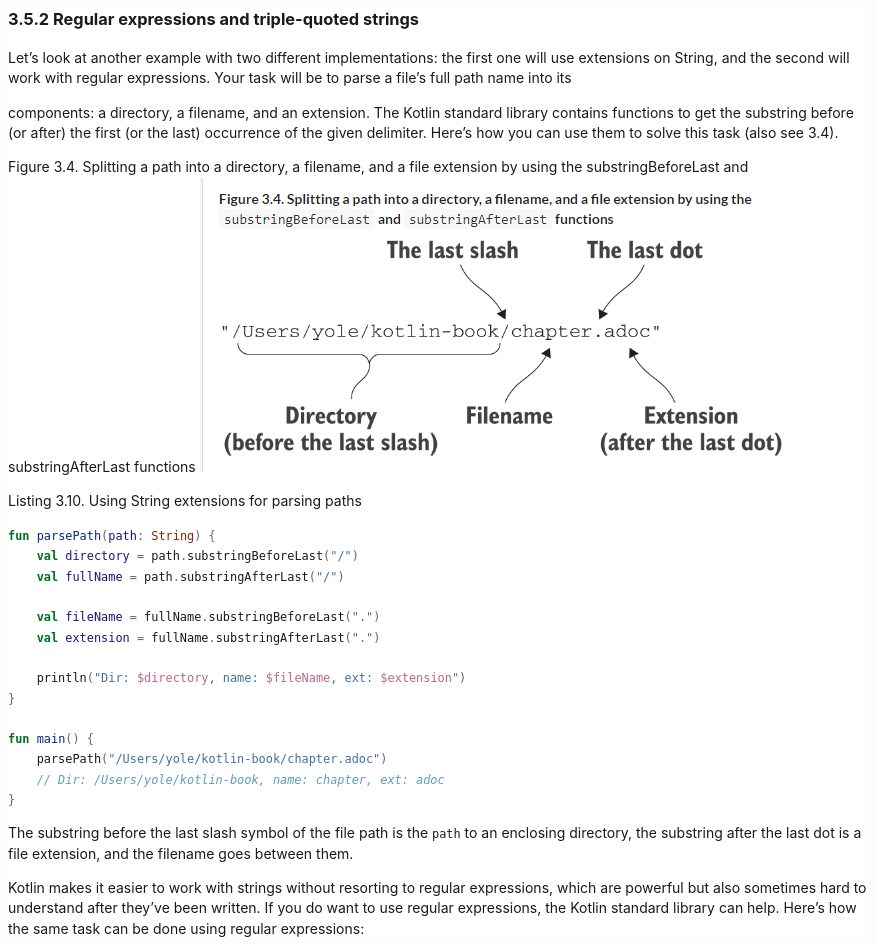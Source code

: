 ### 3.5.2 Regular expressions and triple-quoted strings

Let’s look at another example with two different implementations: the first one will use extensions on String, and the second will work with regular expressions. Your task will be to parse a file’s full path name into its

components: a directory, a filename, and an extension. The Kotlin standard library contains functions to get the substring before (or after) the first (or the last) occurrence of the given delimiter. Here’s how you can use them to solve this task (also see 3.4).

Figure 3.4. Splitting a path into a directory, a filename, and a file extension by using the substringBeforeLast and substringAfterLast functions
![img_12.png](img_12.png)


Listing 3.10. Using String extensions for parsing paths

```kotlin
fun parsePath(path: String) {
    val directory = path.substringBeforeLast("/")
    val fullName = path.substringAfterLast("/")

    val fileName = fullName.substringBeforeLast(".")
    val extension = fullName.substringAfterLast(".")

    println("Dir: $directory, name: $fileName, ext: $extension")
}

fun main() {
    parsePath("/Users/yole/kotlin-book/chapter.adoc")
    // Dir: /Users/yole/kotlin-book, name: chapter, ext: adoc
}
```

The substring before the last slash symbol of the file path is the `path` to an enclosing directory, the substring after the last dot is a file extension, and the filename goes between them.

Kotlin makes it easier to work with strings without resorting to regular expressions, which are powerful but also sometimes hard to understand after they’ve been written. If you do want to use regular expressions, the Kotlin standard library can help. Here’s how the same task can be done using regular expressions:
